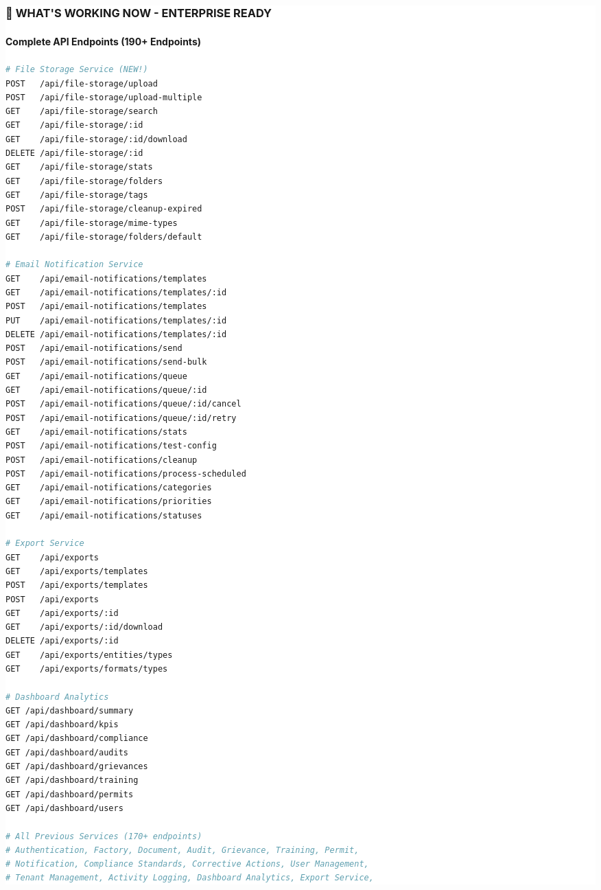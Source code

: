 ### 🚀 **WHAT'S WORKING NOW - ENTERPRISE READY**

#### **Complete API Endpoints (190+ Endpoints)**
```bash
# File Storage Service (NEW!)
POST   /api/file-storage/upload
POST   /api/file-storage/upload-multiple
GET    /api/file-storage/search
GET    /api/file-storage/:id
GET    /api/file-storage/:id/download
DELETE /api/file-storage/:id
GET    /api/file-storage/stats
GET    /api/file-storage/folders
GET    /api/file-storage/tags
POST   /api/file-storage/cleanup-expired
GET    /api/file-storage/mime-types
GET    /api/file-storage/folders/default

# Email Notification Service
GET    /api/email-notifications/templates
GET    /api/email-notifications/templates/:id
POST   /api/email-notifications/templates
PUT    /api/email-notifications/templates/:id
DELETE /api/email-notifications/templates/:id
POST   /api/email-notifications/send
POST   /api/email-notifications/send-bulk
GET    /api/email-notifications/queue
GET    /api/email-notifications/queue/:id
POST   /api/email-notifications/queue/:id/cancel
POST   /api/email-notifications/queue/:id/retry
GET    /api/email-notifications/stats
POST   /api/email-notifications/test-config
POST   /api/email-notifications/cleanup
POST   /api/email-notifications/process-scheduled
GET    /api/email-notifications/categories
GET    /api/email-notifications/priorities
GET    /api/email-notifications/statuses

# Export Service
GET    /api/exports
GET    /api/exports/templates
POST   /api/exports/templates
POST   /api/exports
GET    /api/exports/:id
GET    /api/exports/:id/download
DELETE /api/exports/:id
GET    /api/exports/entities/types
GET    /api/exports/formats/types

# Dashboard Analytics
GET /api/dashboard/summary
GET /api/dashboard/kpis
GET /api/dashboard/compliance
GET /api/dashboard/audits
GET /api/dashboard/grievances
GET /api/dashboard/training
GET /api/dashboard/permits
GET /api/dashboard/users

# All Previous Services (170+ endpoints)
# Authentication, Factory, Document, Audit, Grievance, Training, Permit, 
# Notification, Compliance Standards, Corrective Actions, User Management, 
# Tenant Management, Activity Logging, Dashboard Analytics, Export Service, 
```